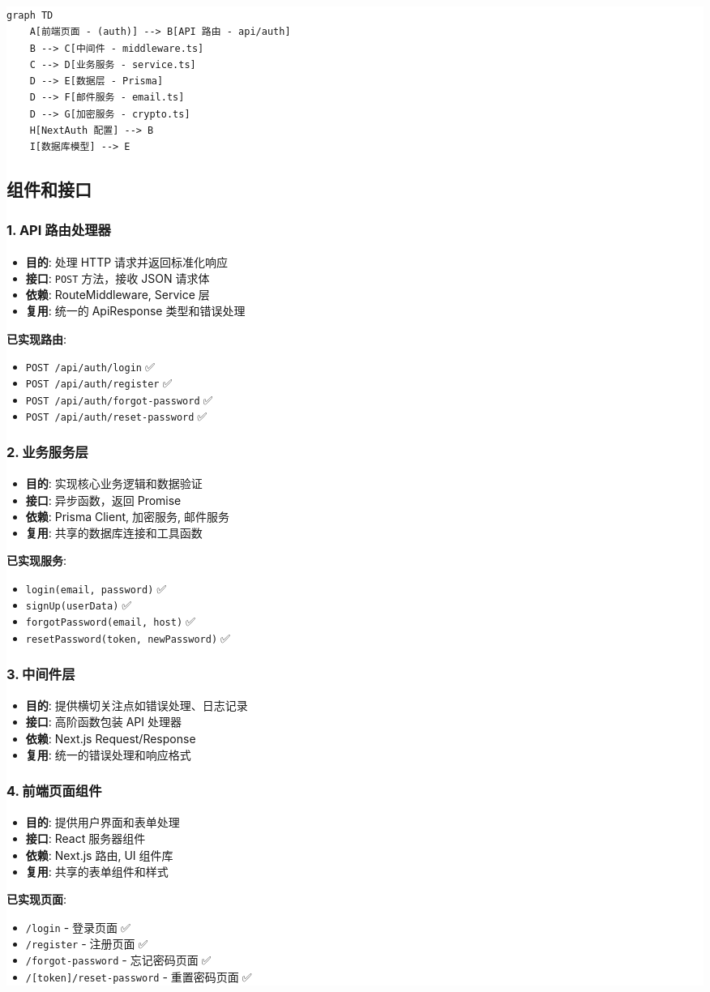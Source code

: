 ```mermaid
graph TD
    A[前端页面 - (auth)] --> B[API 路由 - api/auth]
    B --> C[中间件 - middleware.ts]
    C --> D[业务服务 - service.ts]
    D --> E[数据层 - Prisma]
    D --> F[邮件服务 - email.ts]
    D --> G[加密服务 - crypto.ts]
    H[NextAuth 配置] --> B
    I[数据库模型] --> E
```

## 组件和接口

### 1. API 路由处理器
- **目的**: 处理 HTTP 请求并返回标准化响应
- **接口**: `POST` 方法，接收 JSON 请求体
- **依赖**: RouteMiddleware, Service 层
- **复用**: 统一的 ApiResponse 类型和错误处理

**已实现路由**:
- `POST /api/auth/login` ✅
- `POST /api/auth/register` ✅
- `POST /api/auth/forgot-password` ✅
- `POST /api/auth/reset-password` ✅

### 2. 业务服务层
- **目的**: 实现核心业务逻辑和数据验证
- **接口**: 异步函数，返回 Promise
- **依赖**: Prisma Client, 加密服务, 邮件服务
- **复用**: 共享的数据库连接和工具函数

**已实现服务**:
- `login(email, password)` ✅
- `signUp(userData)` ✅
- `forgotPassword(email, host)` ✅
- `resetPassword(token, newPassword)` ✅

### 3. 中间件层
- **目的**: 提供横切关注点如错误处理、日志记录
- **接口**: 高阶函数包装 API 处理器
- **依赖**: Next.js Request/Response
- **复用**: 统一的错误处理和响应格式

### 4. 前端页面组件
- **目的**: 提供用户界面和表单处理
- **接口**: React 服务器组件
- **依赖**: Next.js 路由, UI 组件库
- **复用**: 共享的表单组件和样式

**已实现页面**:
- `/login` - 登录页面 ✅
- `/register` - 注册页面 ✅
- `/forgot-password` - 忘记密码页面 ✅
- `/[token]/reset-password` - 重置密码页面 ✅
